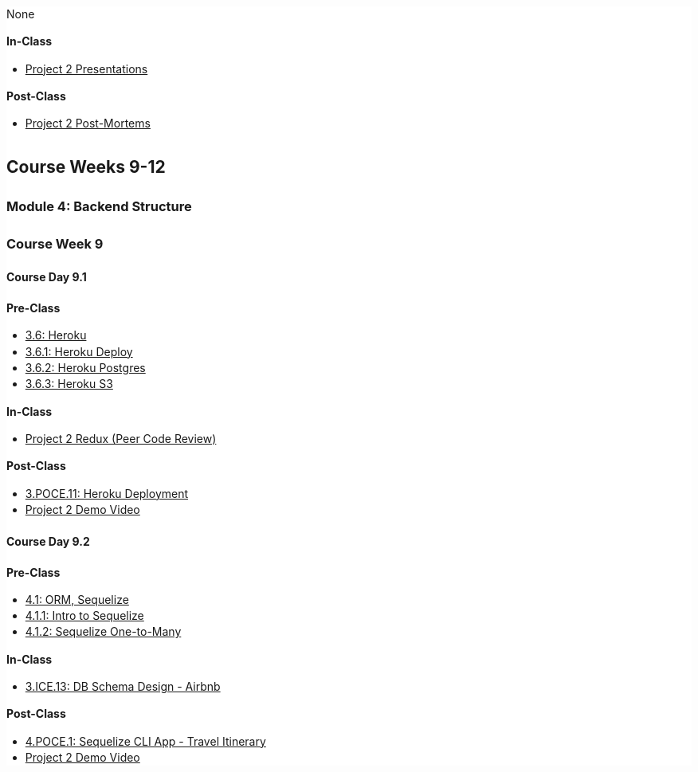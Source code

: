 None

**In-Class**

* [Project 2 Presentations](../course-logistics/course-methodology.md#project-presentations)

**Post-Class**

* [Project 2 Post-Mortems](../course-logistics/course-methodology.md#project-post-mortem-meeting)

## Course Weeks 9-12

### Module 4: Backend Structure

### Course Week 9

#### Course Day 9.1

**Pre-Class**

* [3.6: Heroku](https://github.com/rocketacademy/bootcamp-docs/tree/fc644a7a638f3bb58d75e058a343a4fa5309f546/3-backend-applications/3.6-heroku)
* [3.6.1: Heroku Deploy](../3-backend-applications/3.6-heroku/3.6.1-heroku-deploy.md)
* [3.6.2: Heroku Postgres](../3-backend-applications/3.6-heroku/3.6.2-heroku-postgres.md)
* [3.6.3: Heroku S3](../3-backend-applications/3.6-heroku/3.6.3-heroku-s3.md)

**In-Class**

* [Project 2 Redux \(Peer Code Review\)](../course-logistics/course-methodology.md#peer-code-review)

**Post-Class**

* [3.POCE.11: Heroku Deployment](../3-backend-applications/3.poce-post-class-exercises/3.poce.11-heroku-deployment.md)
* [Project 2 Demo Video](../projects/project-2-server-side-app.md#video-demo)

#### Course Day 9.2

**Pre-Class**

* [4.1: ORM, Sequelize](https://github.com/rocketacademy/bootcamp-docs/tree/fc644a7a638f3bb58d75e058a343a4fa5309f546/4-backend-structure/4.1-orm-sequelize)
* [4.1.1: Intro to Sequelize](../4-backend-structure/4.1-orm-sequelize/4.1.1-intro-to-sequelize.md)
* [4.1.2: Sequelize One-to-Many](../4-backend-structure/4.1-orm-sequelize/4.1.2-sequelize-one-to-many-relationships.md)

**In-Class**

* [3.ICE.13: DB Schema Design - Airbnb](../3-backend-applications/3.ice-in-class-exercises/3.ice.13-db-schema-design-airbnb.md)

**Post-Class**

* [4.POCE.1: Sequelize CLI App - Travel Itinerary](../4-backend-structure/4.poce-post-class-exercises/4.poce.1-sequelize-cli-app-travel-itinerary.md)
* [Project 2 Demo Video](../projects/project-2-server-side-app.md#video-demo)
